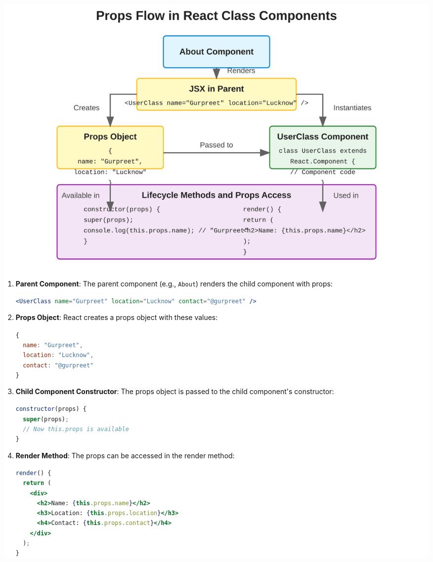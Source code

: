 ![Props Flow in Class Components](./images/props_flow_in_class_components.svg)

1. **Parent Component**: The parent component (e.g., `About`) renders the child component with props:
   ```jsx
   <UserClass name="Gurpreet" location="Lucknow" contact="@gurpreet" />
   ```

2. **Props Object**: React creates a props object with these values:
   ```js
   {
     name: "Gurpreet",
     location: "Lucknow",
     contact: "@gurpreet"
   }
   ```

3. **Child Component Constructor**: The props object is passed to the child component's constructor:
   ```jsx
   constructor(props) {
     super(props);
     // Now this.props is available
   }
   ```

4. **Render Method**: The props can be accessed in the render method:
   ```jsx
   render() {
     return (
       <div>
         <h2>Name: {this.props.name}</h2>
         <h3>Location: {this.props.location}</h3>
         <h4>Contact: {this.props.contact}</h4>
       </div>
     );
   }
   ```

